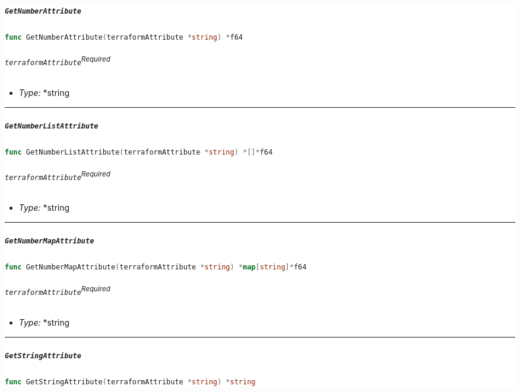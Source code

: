 
##### `GetNumberAttribute` <a name="GetNumberAttribute" id="@cdktf/provider-databricks.globalInitScript.GlobalInitScript.getNumberAttribute"></a>

```go
func GetNumberAttribute(terraformAttribute *string) *f64
```

###### `terraformAttribute`<sup>Required</sup> <a name="terraformAttribute" id="@cdktf/provider-databricks.globalInitScript.GlobalInitScript.getNumberAttribute.parameter.terraformAttribute"></a>

- *Type:* *string

---

##### `GetNumberListAttribute` <a name="GetNumberListAttribute" id="@cdktf/provider-databricks.globalInitScript.GlobalInitScript.getNumberListAttribute"></a>

```go
func GetNumberListAttribute(terraformAttribute *string) *[]*f64
```

###### `terraformAttribute`<sup>Required</sup> <a name="terraformAttribute" id="@cdktf/provider-databricks.globalInitScript.GlobalInitScript.getNumberListAttribute.parameter.terraformAttribute"></a>

- *Type:* *string

---

##### `GetNumberMapAttribute` <a name="GetNumberMapAttribute" id="@cdktf/provider-databricks.globalInitScript.GlobalInitScript.getNumberMapAttribute"></a>

```go
func GetNumberMapAttribute(terraformAttribute *string) *map[string]*f64
```

###### `terraformAttribute`<sup>Required</sup> <a name="terraformAttribute" id="@cdktf/provider-databricks.globalInitScript.GlobalInitScript.getNumberMapAttribute.parameter.terraformAttribute"></a>

- *Type:* *string

---

##### `GetStringAttribute` <a name="GetStringAttribute" id="@cdktf/provider-databricks.globalInitScript.GlobalInitScript.getStringAttribute"></a>

```go
func GetStringAttribute(terraformAttribute *string) *string
```
